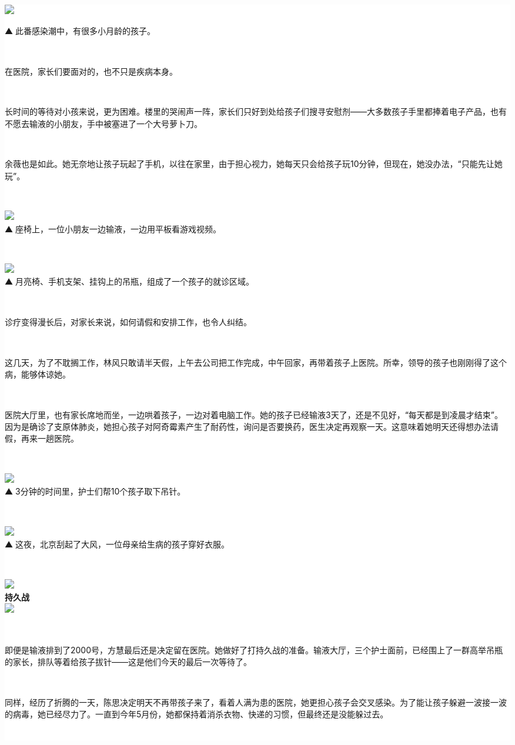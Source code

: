 <img data-backh="371" data-backw="546" data-cropselx1="0" data-cropselx2="546" data-cropsely1="0" data-cropsely2="371" data-imgfileid="508707590" data-ratio="0.6666666666666666" data-s="300,640" data-src="https://mmbiz.qpic.cn/mmbiz_jpg/uibYsxibicYkLTZmmLzDbKO6zFj0KwcJJwlo4rYMZrX1w3zA62jw7iasHJQT9GicQzysodWaYVFOBgJjjIl8iayEsricA/640?wx_fmt=jpeg&amp;from=appmsg" data-type="jpeg" data-w="1080" src="https://mmbiz.qpic.cn/mmbiz_jpg/uibYsxibicYkLTZmmLzDbKO6zFj0KwcJJwlo4rYMZrX1w3zA62jw7iasHJQT9GicQzysodWaYVFOBgJjjIl8iayEsricA/640?wx_fmt=jpeg&amp;from=appmsg"></section><section><span>▲ </span><span>此番感染潮中，有很多小月龄的孩子。</span></section><p><span><br></span></p><p><span>在医院，家长们要面对的，也不只是疾病本身。</span><p></p></p><p><span><br></span></p><p><span>长时间的等待对小孩来说，更为困难。楼里的哭闹声一阵，家长们只好到处给孩子们搜寻安慰剂——大多数孩子手里都捧着电子产品，也有不愿去输液的小朋友，手中被塞进了一个大号萝卜刀。</span><p></p></p><p><span><br></span></p><p><span>余薇也是如此。她无奈地让孩子玩起了手机，以往在家里，由于担心视力，她每天只会给孩子玩10分钟，但现在，她没办法，“只能先让她玩”。</span></p><p><span><br></span></p><section><img data-backh="371" data-backw="546" data-cropselx1="0" data-cropselx2="546" data-cropsely1="0" data-cropsely2="363" data-imgfileid="508707592" data-ratio="0.6666666666666666" data-s="300,640" data-src="https://mmbiz.qpic.cn/mmbiz_jpg/uibYsxibicYkLTZmmLzDbKO6zFj0KwcJJwluzA49mnibOd07g6QG7HvmxibMmIrSMGWrLP5AveGQOvD9Ya5K3gC1vDQ/640?wx_fmt=jpeg&amp;from=appmsg" data-type="jpeg" data-w="1080" src="https://mmbiz.qpic.cn/mmbiz_jpg/uibYsxibicYkLTZmmLzDbKO6zFj0KwcJJwluzA49mnibOd07g6QG7HvmxibMmIrSMGWrLP5AveGQOvD9Ya5K3gC1vDQ/640?wx_fmt=jpeg&amp;from=appmsg"></section><section><span>▲ </span><span>座椅上，一位小朋友一边输液，一边用平板看游戏视频。</span></section><p><span><br></span></p><section><img data-backh="371" data-backw="546" data-cropselx1="0" data-cropselx2="546" data-cropsely1="0" data-cropsely2="371" data-imgfileid="508707594" data-ratio="1.4981481481481482" data-s="300,640" data-src="https://mmbiz.qpic.cn/mmbiz_jpg/uibYsxibicYkLTZmmLzDbKO6zFj0KwcJJwlMrTshIYlvwM9fSu0G611q4efPgNhJ5az6kd9axTQ3FYZcopBsLcEdA/640?wx_fmt=jpeg&amp;from=appmsg" data-type="jpeg" data-w="1080" src="https://mmbiz.qpic.cn/mmbiz_jpg/uibYsxibicYkLTZmmLzDbKO6zFj0KwcJJwlMrTshIYlvwM9fSu0G611q4efPgNhJ5az6kd9axTQ3FYZcopBsLcEdA/640?wx_fmt=jpeg&amp;from=appmsg"></section><section><span>▲ </span><span>月亮椅、手机支架、挂钩上的吊瓶，组成了一个孩子的就诊区域。</span></section><p><span><br></span></p><p><span>诊疗变得漫长后，对家长来说，如何请假和安排工作，也令人纠结。</span><p></p></p><p><span><br></span></p><p><span>这几天，为了不耽搁工作，林风只敢请半天假，上午去公司把工作完成，中午回家，再带着孩子上医院。所幸，领导的孩子也刚刚得了这个病，能够体谅她。</span><p></p></p><p><span><br></span></p><p><span>医院大厅里，也有家长席地而坐，一边哄着孩子，一边对着电脑工作。她的孩子已经输液3天了，还是不见好，“每天都是到凌晨才结束”。因为是确诊了支原体肺炎，她担心孩子对阿奇霉素产生了耐药性，询问是否要换药，医生决定再观察一天。这意味着她明天还得想办法请假，再来一趟医院。</span><p></p></p><p><span><br></span></p><section><img data-backh="371" data-backw="546" data-cropselx1="0" data-cropselx2="546" data-cropsely1="0" data-cropsely2="371" data-imgfileid="508707596" data-ratio="0.6666666666666666" data-s="300,640" data-src="https://mmbiz.qpic.cn/mmbiz_jpg/uibYsxibicYkLTZmmLzDbKO6zFj0KwcJJwlvKvE3K1PdiaqicYCvMWITHEkQdCqoO5TKBxFLwPbsdBK4ico27XmMIFicA/640?wx_fmt=jpeg&amp;from=appmsg" data-type="jpeg" data-w="1080" src="https://mmbiz.qpic.cn/mmbiz_jpg/uibYsxibicYkLTZmmLzDbKO6zFj0KwcJJwlvKvE3K1PdiaqicYCvMWITHEkQdCqoO5TKBxFLwPbsdBK4ico27XmMIFicA/640?wx_fmt=jpeg&amp;from=appmsg"></section><section><span>▲ </span><span>3分钟的时间里，护士们帮10个孩子取下吊针。</span></section><p><span><br></span></p><section><img data-backh="371" data-backw="546" data-cropselx1="0" data-cropselx2="546" data-cropsely1="0" data-cropsely2="371" data-imgfileid="508707598" data-ratio="0.6666666666666666" data-s="300,640" data-src="https://mmbiz.qpic.cn/mmbiz_jpg/uibYsxibicYkLTZmmLzDbKO6zFj0KwcJJwlyfkCGNPKQpaPLeFicQNLBkWV5SuWVu2CZMgnxJ8FOGwaWw6VicEGC4ibg/640?wx_fmt=jpeg&amp;from=appmsg" data-type="jpeg" data-w="1080" src="https://mmbiz.qpic.cn/mmbiz_jpg/uibYsxibicYkLTZmmLzDbKO6zFj0KwcJJwlyfkCGNPKQpaPLeFicQNLBkWV5SuWVu2CZMgnxJ8FOGwaWw6VicEGC4ibg/640?wx_fmt=jpeg&amp;from=appmsg"></section><section><span>▲ </span><span>这夜，北京刮起了大风，一位母亲给生病的孩子穿好衣服。</span></section><p><span><br></span></p><section><img data-cropselx1="0" data-cropselx2="550" data-cropsely1="0" data-cropsely2="56" data-imgfileid="508707538" data-ratio="0.11574074074074074" data-s="300,640" data-src="https://mmbiz.qpic.cn/mmbiz_png/uibYsxibicYkLS32lN6ETDZDL5XlJGYbrDksSG6sZGlcz9EtqolQABO9Uyj4RWZcVJSnI2rn016ZJIdGWnf5M2mlQ/640?wx_fmt=png" data-type="png" data-w="1080" src="https://mmbiz.qpic.cn/mmbiz_png/uibYsxibicYkLS32lN6ETDZDL5XlJGYbrDksSG6sZGlcz9EtqolQABO9Uyj4RWZcVJSnI2rn016ZJIdGWnf5M2mlQ/640?wx_fmt=png"></section><section><strong><span>持久战</span></strong><br></section><section><img data-cropselx1="0" data-cropselx2="550" data-cropsely1="0" data-cropsely2="50" data-imgfileid="508707539" data-ratio="0.10462962962962963" data-s="300,640" data-src="https://mmbiz.qpic.cn/mmbiz_png/uibYsxibicYkLS32lN6ETDZDL5XlJGYbrDkR0pb3Oib0G0jHrzHklFkyBH9jicRZxIC4A5YLs5rWeZajvrEFOToCCkg/640?wx_fmt=png" data-type="png" data-w="1080" src="https://mmbiz.qpic.cn/mmbiz_png/uibYsxibicYkLS32lN6ETDZDL5XlJGYbrDkR0pb3Oib0G0jHrzHklFkyBH9jicRZxIC4A5YLs5rWeZajvrEFOToCCkg/640?wx_fmt=png"></section><p><br></p><p><span>即便是输液排到了2000号，方慧最后还是决定留在医院。</span><span>她做好了打持久战的准备。</span><span>输液大厅，三个护士面前，已经围上了一群高举吊瓶的家长，排队等着给孩子拔针——这是他们今天的最后一次等待了。</span><p></p></p><p><p><br></p></p><p><span>同样，经历了折腾的一天，陈思决定明天不再带孩子来了，看着人满为患的医院，她更担心孩子会交叉感染。为了能让孩子躲避一波接一波的病毒，她已经尽力了。一直到今年5月份，她都保持着消杀衣物、快递的习惯，但最终还是没能躲过去。</span><p></p></p><p><span><br></span></p><section>